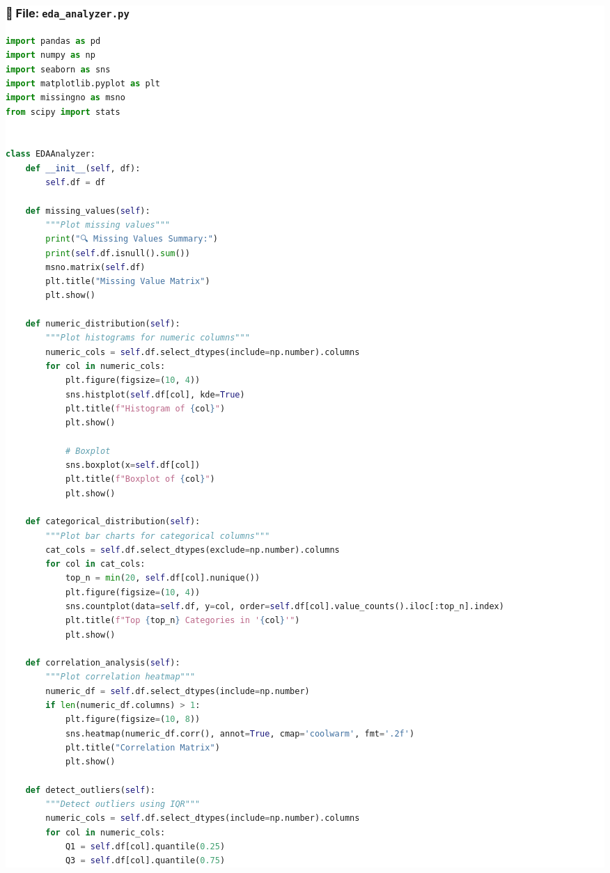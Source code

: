 ### 📁 File: `eda_analyzer.py`

```python
import pandas as pd
import numpy as np
import seaborn as sns
import matplotlib.pyplot as plt
import missingno as msno
from scipy import stats


class EDAAnalyzer:
    def __init__(self, df):
        self.df = df

    def missing_values(self):
        """Plot missing values"""
        print("🔍 Missing Values Summary:")
        print(self.df.isnull().sum())
        msno.matrix(self.df)
        plt.title("Missing Value Matrix")
        plt.show()

    def numeric_distribution(self):
        """Plot histograms for numeric columns"""
        numeric_cols = self.df.select_dtypes(include=np.number).columns
        for col in numeric_cols:
            plt.figure(figsize=(10, 4))
            sns.histplot(self.df[col], kde=True)
            plt.title(f"Histogram of {col}")
            plt.show()

            # Boxplot
            sns.boxplot(x=self.df[col])
            plt.title(f"Boxplot of {col}")
            plt.show()

    def categorical_distribution(self):
        """Plot bar charts for categorical columns"""
        cat_cols = self.df.select_dtypes(exclude=np.number).columns
        for col in cat_cols:
            top_n = min(20, self.df[col].nunique())
            plt.figure(figsize=(10, 4))
            sns.countplot(data=self.df, y=col, order=self.df[col].value_counts().iloc[:top_n].index)
            plt.title(f"Top {top_n} Categories in '{col}'")
            plt.show()

    def correlation_analysis(self):
        """Plot correlation heatmap"""
        numeric_df = self.df.select_dtypes(include=np.number)
        if len(numeric_df.columns) > 1:
            plt.figure(figsize=(10, 8))
            sns.heatmap(numeric_df.corr(), annot=True, cmap='coolwarm', fmt='.2f')
            plt.title("Correlation Matrix")
            plt.show()

    def detect_outliers(self):
        """Detect outliers using IQR"""
        numeric_cols = self.df.select_dtypes(include=np.number).columns
        for col in numeric_cols:
            Q1 = self.df[col].quantile(0.25)
            Q3 = self.df[col].quantile(0.75)
```